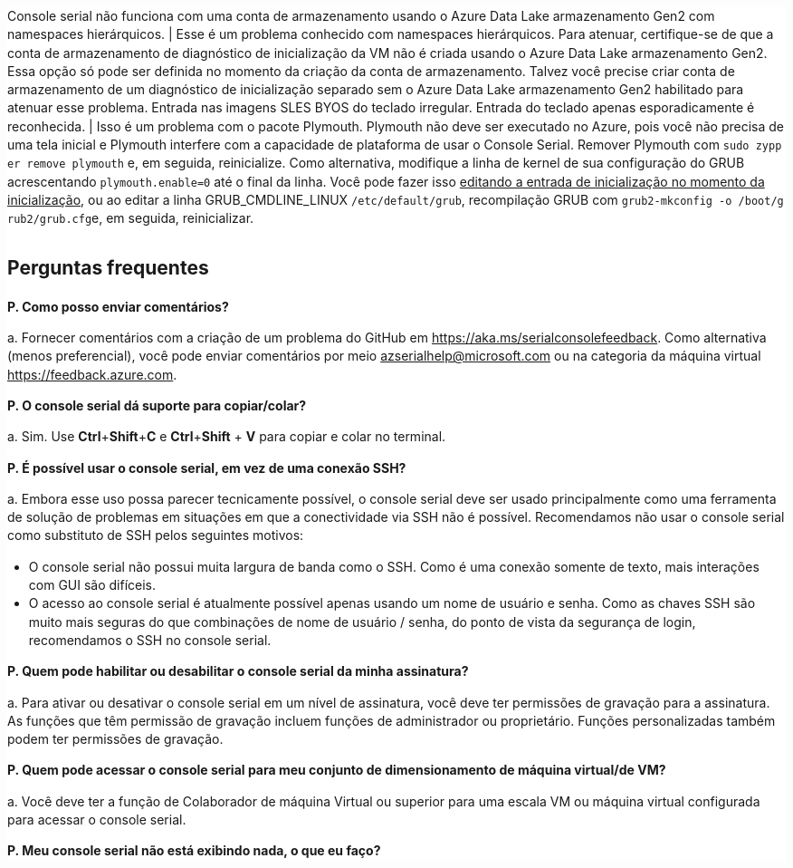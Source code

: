 Console serial não funciona com uma conta de armazenamento usando o Azure Data Lake armazenamento Gen2 com namespaces hierárquicos. | Esse é um problema conhecido com namespaces hierárquicos. Para atenuar, certifique-se de que a conta de armazenamento de diagnóstico de inicialização da VM não é criada usando o Azure Data Lake armazenamento Gen2. Essa opção só pode ser definida no momento da criação da conta de armazenamento. Talvez você precise criar conta de armazenamento de um diagnóstico de inicialização separado sem o Azure Data Lake armazenamento Gen2 habilitado para atenuar esse problema.
Entrada nas imagens SLES BYOS do teclado irregular. Entrada do teclado apenas esporadicamente é reconhecida. | Isso é um problema com o pacote Plymouth. Plymouth não deve ser executado no Azure, pois você não precisa de uma tela inicial e Plymouth interfere com a capacidade de plataforma de usar o Console Serial. Remover Plymouth com `sudo zypper remove plymouth` e, em seguida, reinicialize. Como alternativa, modifique a linha de kernel de sua configuração do GRUB acrescentando `plymouth.enable=0` até o final da linha. Você pode fazer isso [editando a entrada de inicialização no momento da inicialização](https://aka.ms/serialconsolegrub#single-user-mode-in-suse-sles), ou ao editar a linha GRUB_CMDLINE_LINUX `/etc/default/grub`, recompilação GRUB com `grub2-mkconfig -o /boot/grub2/grub.cfg`e, em seguida, reinicializar.


## <a name="frequently-asked-questions"></a>Perguntas frequentes

**P. Como posso enviar comentários?**

a. Fornecer comentários com a criação de um problema do GitHub em https://aka.ms/serialconsolefeedback. Como alternativa (menos preferencial), você pode enviar comentários por meio azserialhelp@microsoft.com ou na categoria da máquina virtual https://feedback.azure.com.

**P. O console serial dá suporte para copiar/colar?**

a. Sim. Use **Ctrl**+**Shift**+**C** e **Ctrl**+**Shift** + **V** para copiar e colar no terminal.

**P. É possível usar o console serial, em vez de uma conexão SSH?**

a. Embora esse uso possa parecer tecnicamente possível, o console serial deve ser usado principalmente como uma ferramenta de solução de problemas em situações em que a conectividade via SSH não é possível. Recomendamos não usar o console serial como substituto de SSH pelos seguintes motivos:

- O console serial não possui muita largura de banda como o SSH. Como é uma conexão somente de texto, mais interações com GUI são difíceis.
- O acesso ao console serial é atualmente possível apenas usando um nome de usuário e senha. Como as chaves SSH são muito mais seguras do que combinações de nome de usuário / senha, do ponto de vista da segurança de login, recomendamos o SSH no console serial.

**P. Quem pode habilitar ou desabilitar o console serial da minha assinatura?**

a. Para ativar ou desativar o console serial em um nível de assinatura, você deve ter permissões de gravação para a assinatura. As funções que têm permissão de gravação incluem funções de administrador ou proprietário. Funções personalizadas também podem ter permissões de gravação.

**P. Quem pode acessar o console serial para meu conjunto de dimensionamento de máquina virtual/de VM?**

a. Você deve ter a função de Colaborador de máquina Virtual ou superior para uma escala VM ou máquina virtual configurada para acessar o console serial.

**P. Meu console serial não está exibindo nada, o que eu faço?**
